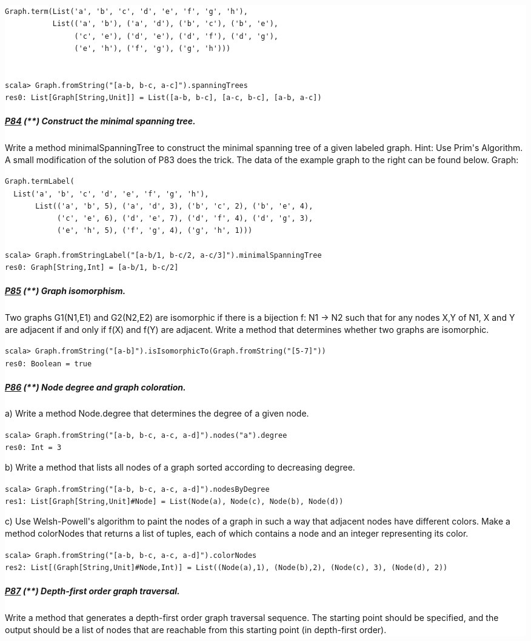 	Graph.term(List('a', 'b', 'c', 'd', 'e', 'f', 'g', 'h'),
	           List(('a', 'b'), ('a', 'd'), ('b', 'c'), ('b', 'e'),
	                ('c', 'e'), ('d', 'e'), ('d', 'f'), ('d', 'g'),
	                ('e', 'h'), ('f', 'g'), ('g', 'h')))


	scala> Graph.fromString("[a-b, b-c, a-c]").spanningTrees
	res0: List[Graph[String,Unit]] = List([a-b, b-c], [a-c, b-c], [a-b, a-c])

##### [P84](http://aperiodic.net/phil/scala/s-99/p84.scala) (**) Construct the minimal spanning tree.
Write a method minimalSpanningTree to construct the minimal spanning tree of a given labeled graph. Hint: Use Prim's Algorithm. A small modification of the solution of P83 does the trick. The data of the example graph to the right can be found below.
Graph:

	Graph.termLabel(
	  List('a', 'b', 'c', 'd', 'e', 'f', 'g', 'h'),
	       List(('a', 'b', 5), ('a', 'd', 3), ('b', 'c', 2), ('b', 'e', 4),
	            ('c', 'e', 6), ('d', 'e', 7), ('d', 'f', 4), ('d', 'g', 3),
	            ('e', 'h', 5), ('f', 'g', 4), ('g', 'h', 1)))

	scala> Graph.fromStringLabel("[a-b/1, b-c/2, a-c/3]").minimalSpanningTree
	res0: Graph[String,Int] = [a-b/1, b-c/2]

##### [P85](http://aperiodic.net/phil/scala/s-99/p85.scala) (**) Graph isomorphism.
Two graphs G1(N1,E1) and G2(N2,E2) are isomorphic if there is a bijection f: N1 → N2 such that for any nodes X,Y of N1, X and Y are adjacent if and only if f(X) and f(Y) are adjacent.
Write a method that determines whether two graphs are isomorphic.


	scala> Graph.fromString("[a-b]").isIsomorphicTo(Graph.fromString("[5-7]"))
	res0: Boolean = true

##### [P86](http://aperiodic.net/phil/scala/s-99/p86.scala) (**) Node degree and graph coloration.
a) Write a method Node.degree that determines the degree of a given node.

	scala> Graph.fromString("[a-b, b-c, a-c, a-d]").nodes("a").degree
	res0: Int = 3

b) Write a method that lists all nodes of a graph sorted according to decreasing degree.

	scala> Graph.fromString("[a-b, b-c, a-c, a-d]").nodesByDegree
	res1: List[Graph[String,Unit]#Node] = List(Node(a), Node(c), Node(b), Node(d))

c) Use Welsh-Powell's algorithm to paint the nodes of a graph in such a way that adjacent nodes have different colors. Make a method colorNodes that returns a list of tuples, each of which contains a node and an integer representing its color.

	scala> Graph.fromString("[a-b, b-c, a-c, a-d]").colorNodes
	res2: List[(Graph[String,Unit]#Node,Int)] = List((Node(a),1), (Node(b),2), (Node(c), 3), (Node(d), 2))

##### [P87](http://aperiodic.net/phil/scala/s-99/p87.scala) (**) Depth-first order graph traversal.
Write a method that generates a depth-first order graph traversal sequence. The starting point should be specified, and the output should be a list of nodes that are reachable from this starting point (in depth-first order).
